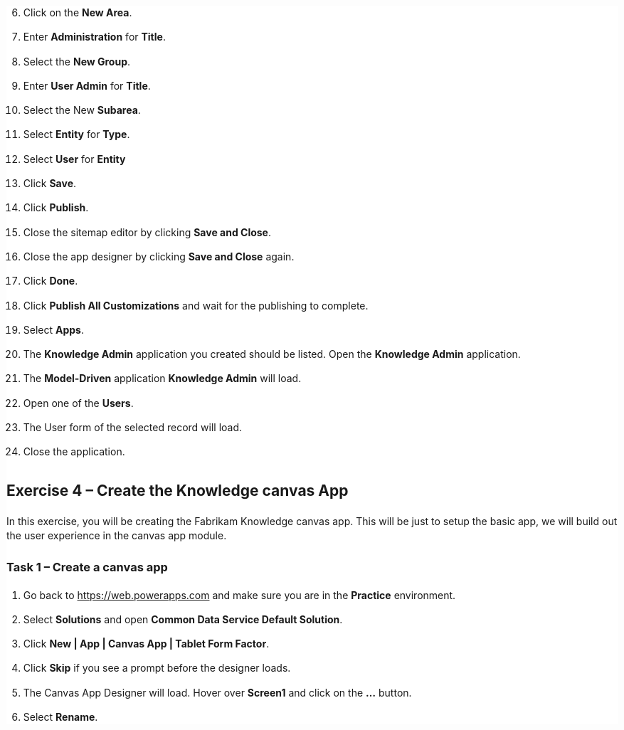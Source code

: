 6.  Click on the **New Area**.

7.  Enter **Administration** for **Title**.

8.  Select the **New Group**.

9.  Enter **User Admin** for **Title**.

10. Select the New **Subarea**.

11. Select **Entity** for **Type**.

12. Select **User** for **Entity**

13. Click **Save**.

14. Click **Publish**.

15. Close the sitemap editor by clicking **Save and Close**.

16. Close the app designer by clicking **Save and Close** again.

17. Click **Done**.

18. Click **Publish All Customizations** and wait for the publishing to
    complete.

19. Select **Apps**.

20. The **Knowledge Admin** application you created should be listed. Open the
    **Knowledge Admin** application.

21. The **Model-Driven** application **Knowledge Admin** will load.

22. Open one of the **Users**.

23. The User form of the selected record will load.

24. Close the application.

Exercise 4 – Create the Knowledge canvas App
--------------------------------------------

In this exercise, you will be creating the Fabrikam Knowledge canvas app. This
will be just to setup the basic app, we will build out the user experience in
the canvas app module.

### Task 1 – Create a canvas app

1.  Go back to <https://web.powerapps.com> and make sure you are in the
    **Practice** environment.

2.  Select **Solutions** and open **Common Data Service Default Solution**.

3.  Click **New \| App \| Canvas App \| Tablet Form Factor**.

4.  Click **Skip** if you see a prompt before the designer loads.

5.  The Canvas App Designer will load. Hover over **Screen1** and click on the
    **…** button.

6.  Select **Rename**.
